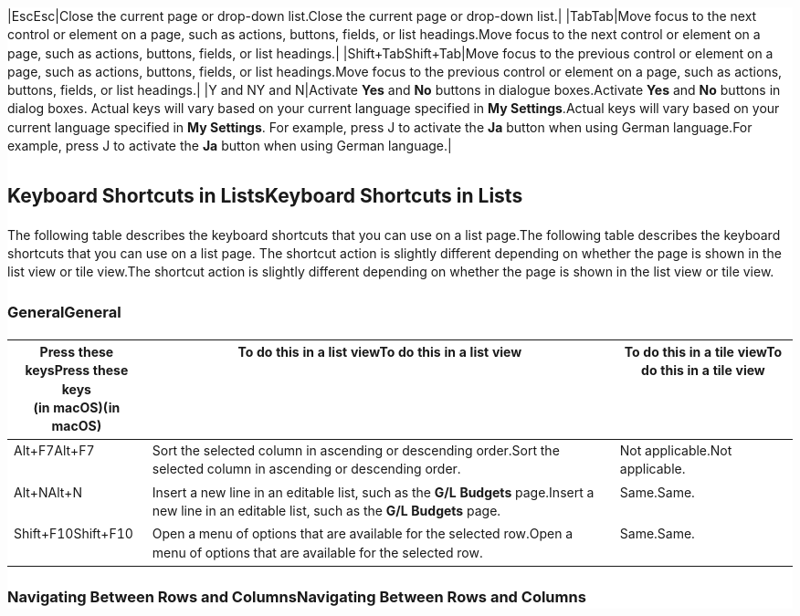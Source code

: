 |<span data-ttu-id="84b2b-180">Esc</span><span class="sxs-lookup"><span data-stu-id="84b2b-180">Esc</span></span>|<span data-ttu-id="84b2b-181">Close the current page or drop-down list.</span><span class="sxs-lookup"><span data-stu-id="84b2b-181">Close the current page or drop-down list.</span></span>|
|<span data-ttu-id="84b2b-182">Tab</span><span class="sxs-lookup"><span data-stu-id="84b2b-182">Tab</span></span>|<span data-ttu-id="84b2b-183">Move focus to the next control or element on a page, such as actions, buttons, fields, or list headings.</span><span class="sxs-lookup"><span data-stu-id="84b2b-183">Move focus to the next control or element on a page, such as actions, buttons, fields, or list headings.</span></span>|
|<span data-ttu-id="84b2b-184">Shift+Tab</span><span class="sxs-lookup"><span data-stu-id="84b2b-184">Shift+Tab</span></span>|<span data-ttu-id="84b2b-185">Move focus to the previous control or element on a page, such as actions, buttons, fields, or list headings.</span><span class="sxs-lookup"><span data-stu-id="84b2b-185">Move focus to the previous control or element on a page, such as actions, buttons, fields, or list headings.</span></span>|
|<span data-ttu-id="84b2b-186">Y and N</span><span class="sxs-lookup"><span data-stu-id="84b2b-186">Y and N</span></span>|<span data-ttu-id="84b2b-187">Activate **Yes** and **No** buttons in dialogue boxes.</span><span class="sxs-lookup"><span data-stu-id="84b2b-187">Activate **Yes** and **No** buttons in dialog boxes.</span></span> <span data-ttu-id="84b2b-188">Actual keys will vary based on your current language specified in **My Settings**.</span><span class="sxs-lookup"><span data-stu-id="84b2b-188">Actual keys will vary based on your current language specified in **My Settings**.</span></span> <span data-ttu-id="84b2b-189">For example, press J to activate the **Ja** button when using German language.</span><span class="sxs-lookup"><span data-stu-id="84b2b-189">For example, press J to activate the **Ja** button when using German language.</span></span>|

## <a name="keyboard-shortcuts-in-lists"></a><span data-ttu-id="84b2b-190">Keyboard Shortcuts in Lists</span><span class="sxs-lookup"><span data-stu-id="84b2b-190">Keyboard Shortcuts in Lists</span></span>

<span data-ttu-id="84b2b-191">The following table describes the keyboard shortcuts that you can use on a list page.</span><span class="sxs-lookup"><span data-stu-id="84b2b-191">The following table describes the keyboard shortcuts that you can use on a list page.</span></span> <span data-ttu-id="84b2b-192">The shortcut action is slightly different depending on whether the page is shown in the list view or tile view.</span><span class="sxs-lookup"><span data-stu-id="84b2b-192">The shortcut action is slightly different depending on whether the page is shown in the list view or tile view.</span></span>

### <a name="general"></a><span data-ttu-id="84b2b-193">General</span><span class="sxs-lookup"><span data-stu-id="84b2b-193">General</span></span>

|<span data-ttu-id="84b2b-194">Press these keys</span><span class="sxs-lookup"><span data-stu-id="84b2b-194">Press these keys</span></span><br /><span data-ttu-id="84b2b-195">(in macOS)</span><span class="sxs-lookup"><span data-stu-id="84b2b-195">(in macOS)</span></span>|<span data-ttu-id="84b2b-196">To do this in a list view</span><span class="sxs-lookup"><span data-stu-id="84b2b-196">To do this in a list view</span></span>|<span data-ttu-id="84b2b-197">To do this in a tile view</span><span class="sxs-lookup"><span data-stu-id="84b2b-197">To do this in a tile view</span></span> |
|--------------------------------|-------------------------|--------------------------|
|<span data-ttu-id="84b2b-198">Alt+F7</span><span class="sxs-lookup"><span data-stu-id="84b2b-198">Alt+F7</span></span> |<span data-ttu-id="84b2b-199">Sort the selected column in ascending or descending order.</span><span class="sxs-lookup"><span data-stu-id="84b2b-199">Sort the selected column in ascending or descending order.</span></span>|<span data-ttu-id="84b2b-200">Not applicable.</span><span class="sxs-lookup"><span data-stu-id="84b2b-200">Not applicable.</span></span>|
|<span data-ttu-id="84b2b-201">Alt+N</span><span class="sxs-lookup"><span data-stu-id="84b2b-201">Alt+N</span></span>|<span data-ttu-id="84b2b-202">Insert a new line in an editable list, such as the **G/L Budgets** page.</span><span class="sxs-lookup"><span data-stu-id="84b2b-202">Insert a new line in an editable list, such as the **G/L Budgets** page.</span></span>|<span data-ttu-id="84b2b-203">Same.</span><span class="sxs-lookup"><span data-stu-id="84b2b-203">Same.</span></span>|
|<span data-ttu-id="84b2b-204">Shift+F10</span><span class="sxs-lookup"><span data-stu-id="84b2b-204">Shift+F10</span></span> |<span data-ttu-id="84b2b-205">Open a menu of options that are available for the selected row.</span><span class="sxs-lookup"><span data-stu-id="84b2b-205">Open a menu of options that are available for the selected row.</span></span>|<span data-ttu-id="84b2b-206">Same.</span><span class="sxs-lookup"><span data-stu-id="84b2b-206">Same.</span></span>|

### <a name="navigating-between-rows-and-columns"></a><a name="navigateshortcuts"></a><span data-ttu-id="84b2b-207">Navigating Between Rows and Columns</span><span class="sxs-lookup"><span data-stu-id="84b2b-207">Navigating Between Rows and Columns</span></span>
